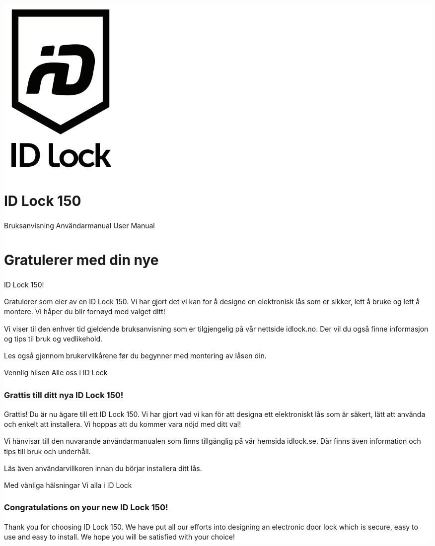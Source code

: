 ![](_page_0_Picture_0.jpeg)

# ID Lock 150

Bruksanvisning Användarmanual User Manual

# Gratulerer med din nye

ID Lock 150!

Gratulerer som eier av en ID Lock 150. Vi har gjort det vi kan for å designe en elektronisk lås som er sikker, lett å bruke og lett å montere. Vi håper du blir fornøyd med valget ditt!

Vi viser til den enhver tid gjeldende bruksanvisning som er tilgjengelig på vår nettside idlock.no. Der vil du også finne informasjon og tips til bruk og vedlikehold.

Les også gjennom brukervilkårene før du begynner med montering av låsen din.

Vennlig hilsen Alle oss i ID Lock

### Grattis till ditt nya ID Lock 150!

Grattis! Du är nu ägare till ett ID Lock 150. Vi har gjort vad vi kan för att designa ett elektroniskt lås som är säkert, lätt att använda och enkelt att installera. Vi hoppas att du kommer vara nöjd med ditt val!

Vi hänvisar till den nuvarande användarmanualen som finns tillgänglig på vår hemsida idlock.se. Där finns även information och tips till bruk och underhåll.

Läs även användarvillkoren innan du börjar installera ditt lås.

Med vänliga hälsningar Vi alla i ID Lock

### Congratulations on your new ID Lock 150!

Thank you for choosing ID Lock 150. We have put all our efforts into designing an electronic door lock which is secure, easy to use and easy to install. We hope you will be satisfied with your choice!
